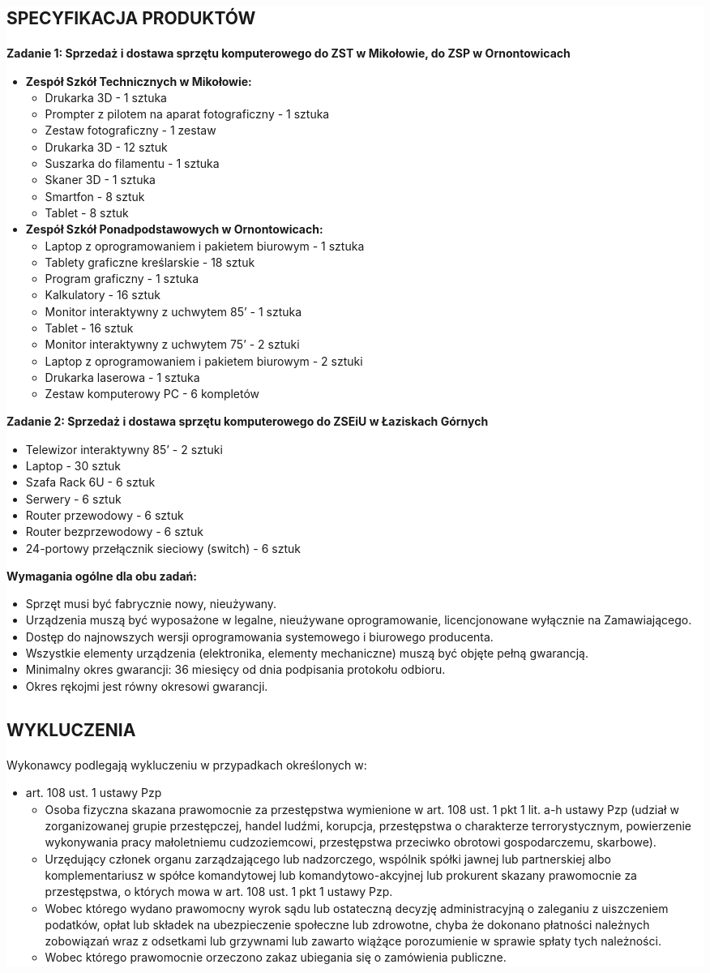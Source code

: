 ## SPECYFIKACJA PRODUKTÓW

**Zadanie 1: Sprzedaż i dostawa sprzętu komputerowego do ZST w Mikołowie, do ZSP w Ornontowicach**

*   **Zespół Szkół Technicznych w Mikołowie:**
    *   Drukarka 3D - 1 sztuka
    *   Prompter z pilotem na aparat fotograficzny - 1 sztuka
    *   Zestaw fotograficzny - 1 zestaw
    *   Drukarka 3D - 12 sztuk
    *   Suszarka do filamentu - 1 sztuka
    *   Skaner 3D - 1 sztuka
    *   Smartfon - 8 sztuk
    *   Tablet - 8 sztuk
*   **Zespół Szkół Ponadpodstawowych w Ornontowicach:**
    *   Laptop z oprogramowaniem i pakietem biurowym - 1 sztuka
    *   Tablety graficzne kreślarskie - 18 sztuk
    *   Program graficzny - 1 sztuka
    *   Kalkulatory - 16 sztuk
    *   Monitor interaktywny z uchwytem 85’ - 1 sztuka
    *   Tablet - 16 sztuk
    *   Monitor interaktywny z uchwytem 75’ - 2 sztuki
    *   Laptop z oprogramowaniem i pakietem biurowym - 2 sztuki
    *   Drukarka laserowa - 1 sztuka
    *   Zestaw komputerowy PC - 6 kompletów

**Zadanie 2: Sprzedaż i dostawa sprzętu komputerowego do ZSEiU w Łaziskach Górnych**

*   Telewizor interaktywny 85’ - 2 sztuki
*   Laptop - 30 sztuk
*   Szafa Rack 6U - 6 sztuk
*   Serwery - 6 sztuk
*   Router przewodowy - 6 sztuk
*   Router bezprzewodowy - 6 sztuk
*   24-portowy przełącznik sieciowy (switch) - 6 sztuk

**Wymagania ogólne dla obu zadań:**

*   Sprzęt musi być fabrycznie nowy, nieużywany.
*   Urządzenia muszą być wyposażone w legalne, nieużywane oprogramowanie, licencjonowane wyłącznie na Zamawiającego.
*   Dostęp do najnowszych wersji oprogramowania systemowego i biurowego producenta.
*   Wszystkie elementy urządzenia (elektronika, elementy mechaniczne) muszą być objęte pełną gwarancją.
*   Minimalny okres gwarancji: 36 miesięcy od dnia podpisania protokołu odbioru.
*   Okres rękojmi jest równy okresowi gwarancji.

## WYKLUCZENIA

Wykonawcy podlegają wykluczeniu w przypadkach określonych w:

*   art. 108 ust. 1 ustawy Pzp
    *   Osoba fizyczna skazana prawomocnie za przestępstwa wymienione w art. 108 ust. 1 pkt 1 lit. a-h ustawy Pzp (udział w zorganizowanej grupie przestępczej, handel ludźmi, korupcja, przestępstwa o charakterze terrorystycznym, powierzenie wykonywania pracy małoletniemu cudzoziemcowi, przestępstwa przeciwko obrotowi gospodarczemu, skarbowe).
    *   Urzędujący członek organu zarządzającego lub nadzorczego, wspólnik spółki jawnej lub partnerskiej albo komplementariusz w spółce komandytowej lub komandytowo-akcyjnej lub prokurent skazany prawomocnie za przestępstwa, o których mowa w art. 108 ust. 1 pkt 1 ustawy Pzp.
    *   Wobec którego wydano prawomocny wyrok sądu lub ostateczną decyzję administracyjną o zaleganiu z uiszczeniem podatków, opłat lub składek na ubezpieczenie społeczne lub zdrowotne, chyba że dokonano płatności należnych zobowiązań wraz z odsetkami lub grzywnami lub zawarto wiążące porozumienie w sprawie spłaty tych należności.
    *   Wobec którego prawomocnie orzeczono zakaz ubiegania się o zamówienia publiczne.